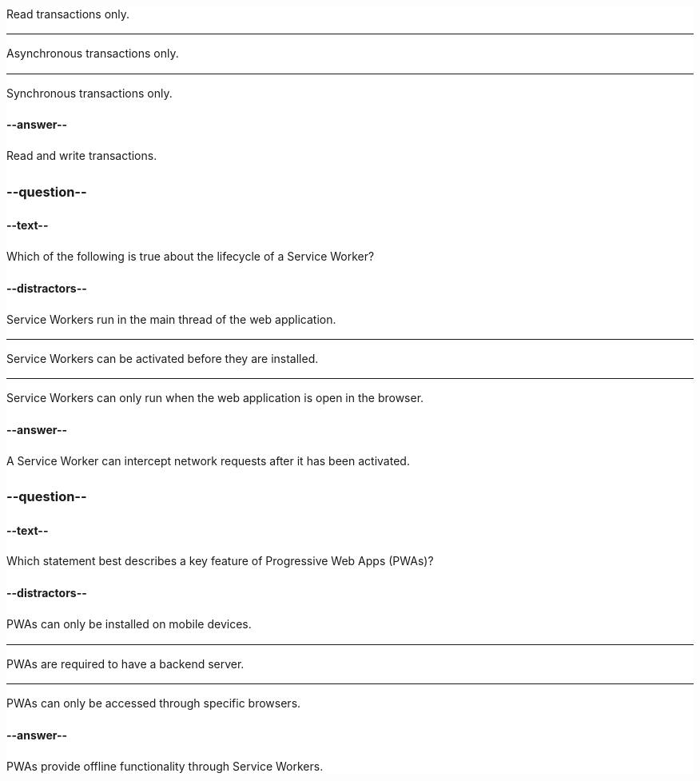Read transactions only.

---

Asynchronous transactions only.

---

Synchronous transactions only.

#### --answer--

Read and write transactions.

### --question--

#### --text--

Which of the following is true about the lifecycle of a Service Worker?

#### --distractors--

Service Workers run in the main thread of the web application.

---

Service Workers can be activated before they are installed.

---

Service Workers can only run when the web application is open in the browser.

#### --answer--

A Service Worker can intercept network requests after it has been activated.

### --question--

#### --text--

Which statement best describes a key feature of Progressive Web Apps (PWAs)?

#### --distractors--

PWAs can only be installed on mobile devices.

---

PWAs are required to have a backend server.

---

PWAs can only be accessed through specific browsers.

#### --answer--

PWAs provide offline functionality through Service Workers.

